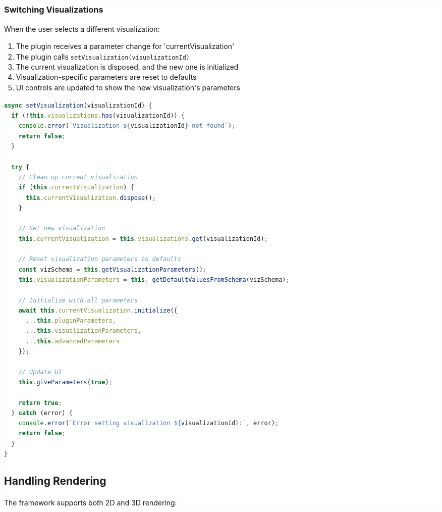 ### Switching Visualizations

When the user selects a different visualization:

1. The plugin receives a parameter change for 'currentVisualization'
2. The plugin calls `setVisualization(visualizationId)`
3. The current visualization is disposed, and the new one is initialized
4. Visualization-specific parameters are reset to defaults
5. UI controls are updated to show the new visualization's parameters

```javascript
async setVisualization(visualizationId) {
  if (!this.visualizations.has(visualizationId)) {
    console.error(`Visualization ${visualizationId} not found`);
    return false;
  }
  
  try {
    // Clean up current visualization
    if (this.currentVisualization) {
      this.currentVisualization.dispose();
    }
    
    // Set new visualization
    this.currentVisualization = this.visualizations.get(visualizationId);
    
    // Reset visualization parameters to defaults
    const vizSchema = this.getVisualizationParameters();
    this.visualizationParameters = this._getDefaultValuesFromSchema(vizSchema);
    
    // Initialize with all parameters
    await this.currentVisualization.initialize({
      ...this.pluginParameters,
      ...this.visualizationParameters,
      ...this.advancedParameters
    });
    
    // Update UI
    this.giveParameters(true);
    
    return true;
  } catch (error) {
    console.error(`Error setting visualization ${visualizationId}:`, error);
    return false;
  }
}
```

## Handling Rendering

The framework supports both 2D and 3D rendering:
